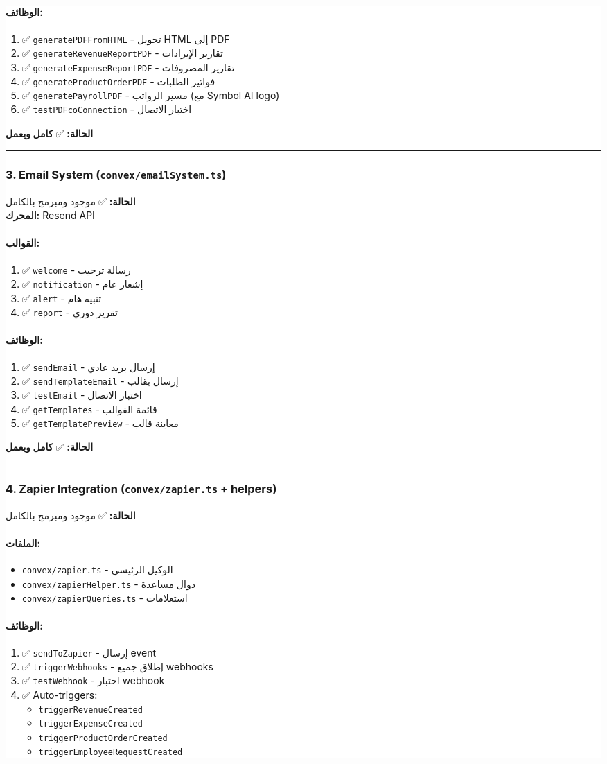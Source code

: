 #### **الوظائف:**
1. ✅ `generatePDFFromHTML` - تحويل HTML إلى PDF
2. ✅ `generateRevenueReportPDF` - تقارير الإيرادات
3. ✅ `generateExpenseReportPDF` - تقارير المصروفات
4. ✅ `generateProductOrderPDF` - فواتير الطلبات
5. ✅ `generatePayrollPDF` - مسير الرواتب (مع Symbol AI logo)
6. ✅ `testPDFcoConnection` - اختبار الاتصال

**الحالة:** ✅ **كامل ويعمل**

---

### **3. Email System** (`convex/emailSystem.ts`)
**الحالة:** ✅ موجود ومبرمج بالكامل  
**المحرك:** Resend API

#### **القوالب:**
1. ✅ `welcome` - رسالة ترحيب
2. ✅ `notification` - إشعار عام
3. ✅ `alert` - تنبيه هام
4. ✅ `report` - تقرير دوري

#### **الوظائف:**
1. ✅ `sendEmail` - إرسال بريد عادي
2. ✅ `sendTemplateEmail` - إرسال بقالب
3. ✅ `testEmail` - اختبار الاتصال
4. ✅ `getTemplates` - قائمة القوالب
5. ✅ `getTemplatePreview` - معاينة قالب

**الحالة:** ✅ **كامل ويعمل**

---

### **4. Zapier Integration** (`convex/zapier.ts` + helpers)
**الحالة:** ✅ موجود ومبرمج بالكامل

#### **الملفات:**
- `convex/zapier.ts` - الوكيل الرئيسي
- `convex/zapierHelper.ts` - دوال مساعدة
- `convex/zapierQueries.ts` - استعلامات

#### **الوظائف:**
1. ✅ `sendToZapier` - إرسال event
2. ✅ `triggerWebhooks` - إطلاق جميع webhooks
3. ✅ `testWebhook` - اختبار webhook
4. ✅ Auto-triggers:
   - `triggerRevenueCreated`
   - `triggerExpenseCreated`
   - `triggerProductOrderCreated`
   - `triggerEmployeeRequestCreated`
